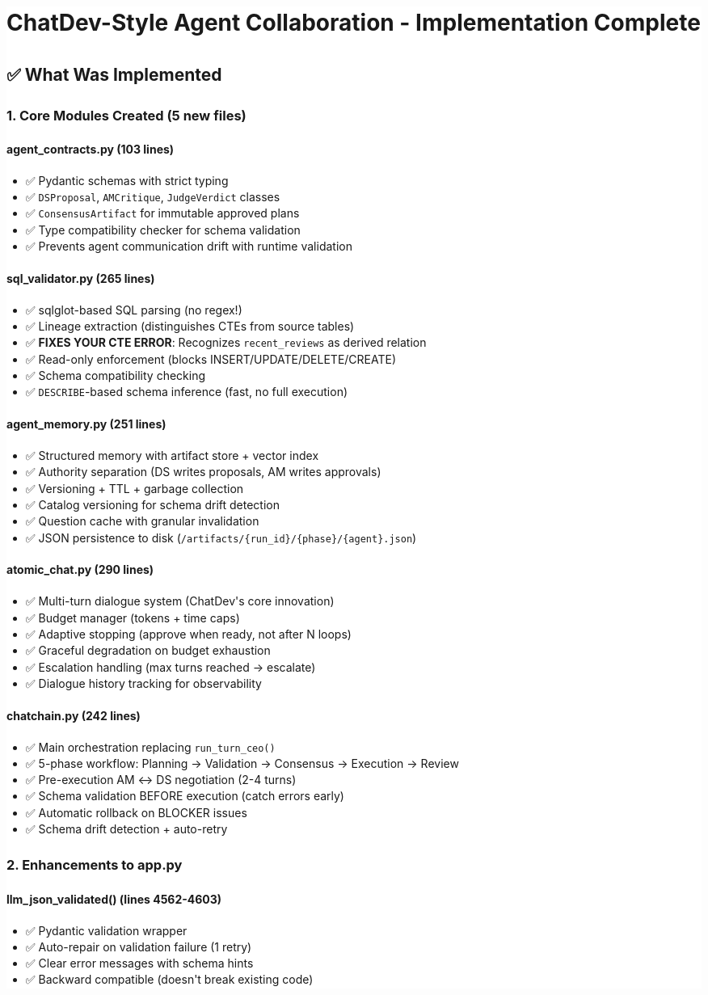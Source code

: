 # ChatDev-Style Agent Collaboration - Implementation Complete

## ✅ What Was Implemented

### 1. Core Modules Created (5 new files)

#### **agent_contracts.py** (103 lines)
- ✅ Pydantic schemas with strict typing
- ✅ `DSProposal`, `AMCritique`, `JudgeVerdict` classes
- ✅ `ConsensusArtifact` for immutable approved plans
- ✅ Type compatibility checker for schema validation
- ✅ Prevents agent communication drift with runtime validation

#### **sql_validator.py** (265 lines)
- ✅ sqlglot-based SQL parsing (no regex!)
- ✅ Lineage extraction (distinguishes CTEs from source tables)
- ✅ **FIXES YOUR CTE ERROR**: Recognizes `recent_reviews` as derived relation
- ✅ Read-only enforcement (blocks INSERT/UPDATE/DELETE/CREATE)
- ✅ Schema compatibility checking
- ✅ `DESCRIBE`-based schema inference (fast, no full execution)

#### **agent_memory.py** (251 lines)
- ✅ Structured memory with artifact store + vector index
- ✅ Authority separation (DS writes proposals, AM writes approvals)
- ✅ Versioning + TTL + garbage collection
- ✅ Catalog versioning for schema drift detection
- ✅ Question cache with granular invalidation
- ✅ JSON persistence to disk (`/artifacts/{run_id}/{phase}/{agent}.json`)

#### **atomic_chat.py** (290 lines)
- ✅ Multi-turn dialogue system (ChatDev's core innovation)
- ✅ Budget manager (tokens + time caps)
- ✅ Adaptive stopping (approve when ready, not after N loops)
- ✅ Graceful degradation on budget exhaustion
- ✅ Escalation handling (max turns reached → escalate)
- ✅ Dialogue history tracking for observability

#### **chatchain.py** (242 lines)
- ✅ Main orchestration replacing `run_turn_ceo()`
- ✅ 5-phase workflow: Planning → Validation → Consensus → Execution → Review
- ✅ Pre-execution AM ↔ DS negotiation (2-4 turns)
- ✅ Schema validation BEFORE execution (catch errors early)
- ✅ Automatic rollback on BLOCKER issues
- ✅ Schema drift detection + auto-retry

### 2. Enhancements to app.py

#### **llm_json_validated()** (lines 4562-4603)
- ✅ Pydantic validation wrapper
- ✅ Auto-repair on validation failure (1 retry)
- ✅ Clear error messages with schema hints
- ✅ Backward compatible (doesn't break existing code)
